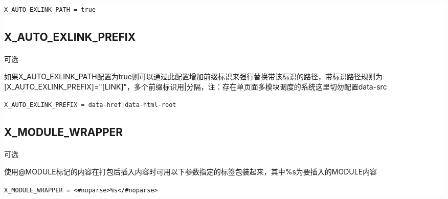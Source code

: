 ```
X_AUTO_EXLINK_PATH = true
```

## X_AUTO_EXLINK_PREFIX
可选

如果X_AUTO_EXLINK_PATH配置为true则可以通过此配置增加前缀标识来强行替换带该标识的路径，带标识路径规则为[X_AUTO_EXLINK_PREFIX]="[LINK]"，多个前缀标识用|分隔，注：存在单页面多模块调度的系统这里切勿配置data-src

```
X_AUTO_EXLINK_PREFIX = data-href|data-html-root
```

## X_MODULE_WRAPPER
可选

使用@MODULE标记的内容在打包后插入内容时可用以下参数指定的标签包装起来，其中%s为要插入的MODULE内容

```
X_MODULE_WRAPPER = <#noparse>%s</#noparse>
```


